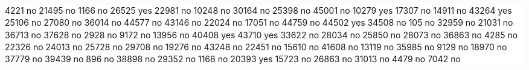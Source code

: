 4221	no
21495	no
1166	no
26525	yes
22981	no
10248	no
30164	no
25398	no
45001	no
10279	yes
17307	no
14911	no
43264	yes
25106	no
27080	no
36014	no
44577	no
43146	no
22024	no
17051	no
44759	no
44502	yes
34508	no
105	no
32959	no
21031	no
36713	no
37628	no
2928	no
9172	no
13956	no
40408	yes
43710	yes
33622	no
28034	no
25850	no
28073	no
36863	no
4285	no
22326	no
24013	no
25728	no
29708	no
19276	no
43248	no
22451	no
15610	no
41608	no
13119	no
35985	no
9129	no
18970	no
37779	no
39439	no
896	no
38898	no
29352	no
1168	no
20393	yes
15723	no
26863	no
31013	no
4479	no
7042	no